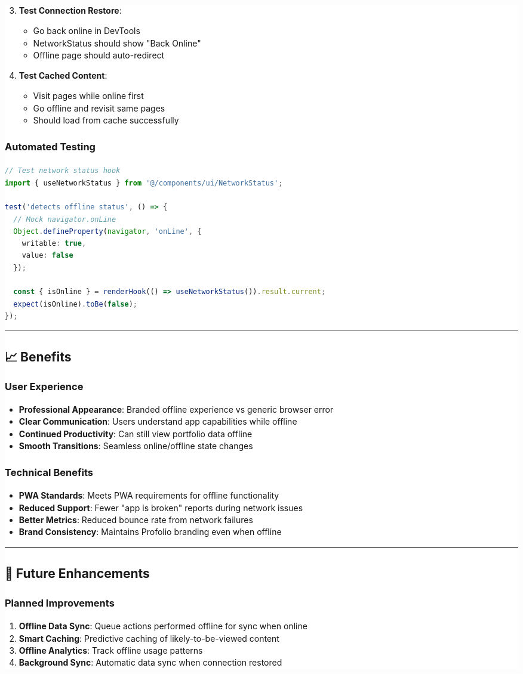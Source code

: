 3. **Test Connection Restore**:
   - Go back online in DevTools
   - NetworkStatus should show "Back Online"
   - Offline page should auto-redirect

4. **Test Cached Content**:
   - Visit pages while online first
   - Go offline and revisit same pages
   - Should load from cache successfully

### **Automated Testing**
```typescript
// Test network status hook
import { useNetworkStatus } from '@/components/ui/NetworkStatus';

test('detects offline status', () => {
  // Mock navigator.onLine
  Object.defineProperty(navigator, 'onLine', {
    writable: true,
    value: false
  });
  
  const { isOnline } = renderHook(() => useNetworkStatus()).result.current;
  expect(isOnline).toBe(false);
});
```

---

## 📈 **Benefits**

### **User Experience**
- **Professional Appearance**: Branded offline experience vs generic browser error
- **Clear Communication**: Users understand app capabilities while offline  
- **Continued Productivity**: Can still view portfolio data offline
- **Smooth Transitions**: Seamless online/offline state changes

### **Technical Benefits**
- **PWA Standards**: Meets PWA requirements for offline functionality
- **Reduced Support**: Fewer "app is broken" reports during network issues
- **Better Metrics**: Reduced bounce rate from network failures
- **Brand Consistency**: Maintains Profolio branding even when offline

---

## 🚀 **Future Enhancements**

### **Planned Improvements**
1. **Offline Data Sync**: Queue actions performed offline for sync when online
2. **Smart Caching**: Predictive caching of likely-to-be-viewed content
3. **Offline Analytics**: Track offline usage patterns
4. **Background Sync**: Automatic data sync when connection restored
